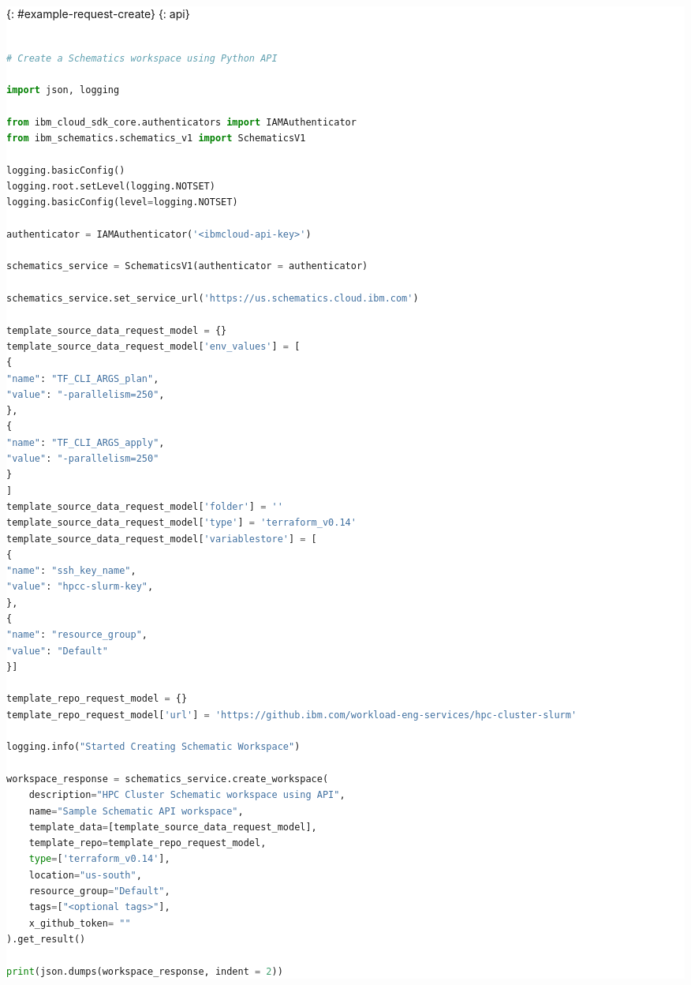{: #example-request-create}
{: api}

```python

# Create a Schematics workspace using Python API

import json, logging

from ibm_cloud_sdk_core.authenticators import IAMAuthenticator
from ibm_schematics.schematics_v1 import SchematicsV1

logging.basicConfig()
logging.root.setLevel(logging.NOTSET)
logging.basicConfig(level=logging.NOTSET)

authenticator = IAMAuthenticator('<ibmcloud-api-key>')

schematics_service = SchematicsV1(authenticator = authenticator)

schematics_service.set_service_url('https://us.schematics.cloud.ibm.com')

template_source_data_request_model = {}
template_source_data_request_model['env_values'] = [
{
"name": "TF_CLI_ARGS_plan",
"value": "-parallelism=250",
},
{
"name": "TF_CLI_ARGS_apply",
"value": "-parallelism=250"
}
]
template_source_data_request_model['folder'] = ''
template_source_data_request_model['type'] = 'terraform_v0.14'
template_source_data_request_model['variablestore'] = [
{
"name": "ssh_key_name",
"value": "hpcc-slurm-key",
},
{
"name": "resource_group",
"value": "Default"
}]

template_repo_request_model = {}
template_repo_request_model['url'] = 'https://github.ibm.com/workload-eng-services/hpc-cluster-slurm'

logging.info("Started Creating Schematic Workspace")

workspace_response = schematics_service.create_workspace(
    description="HPC Cluster Schematic workspace using API", 
    name="Sample Schematic API workspace",
    template_data=[template_source_data_request_model],
    template_repo=template_repo_request_model,
    type=['terraform_v0.14'],
    location="us-south",
    resource_group="Default",
    tags=["<optional tags>"],
    x_github_token= ""
).get_result()

print(json.dumps(workspace_response, indent = 2))
```